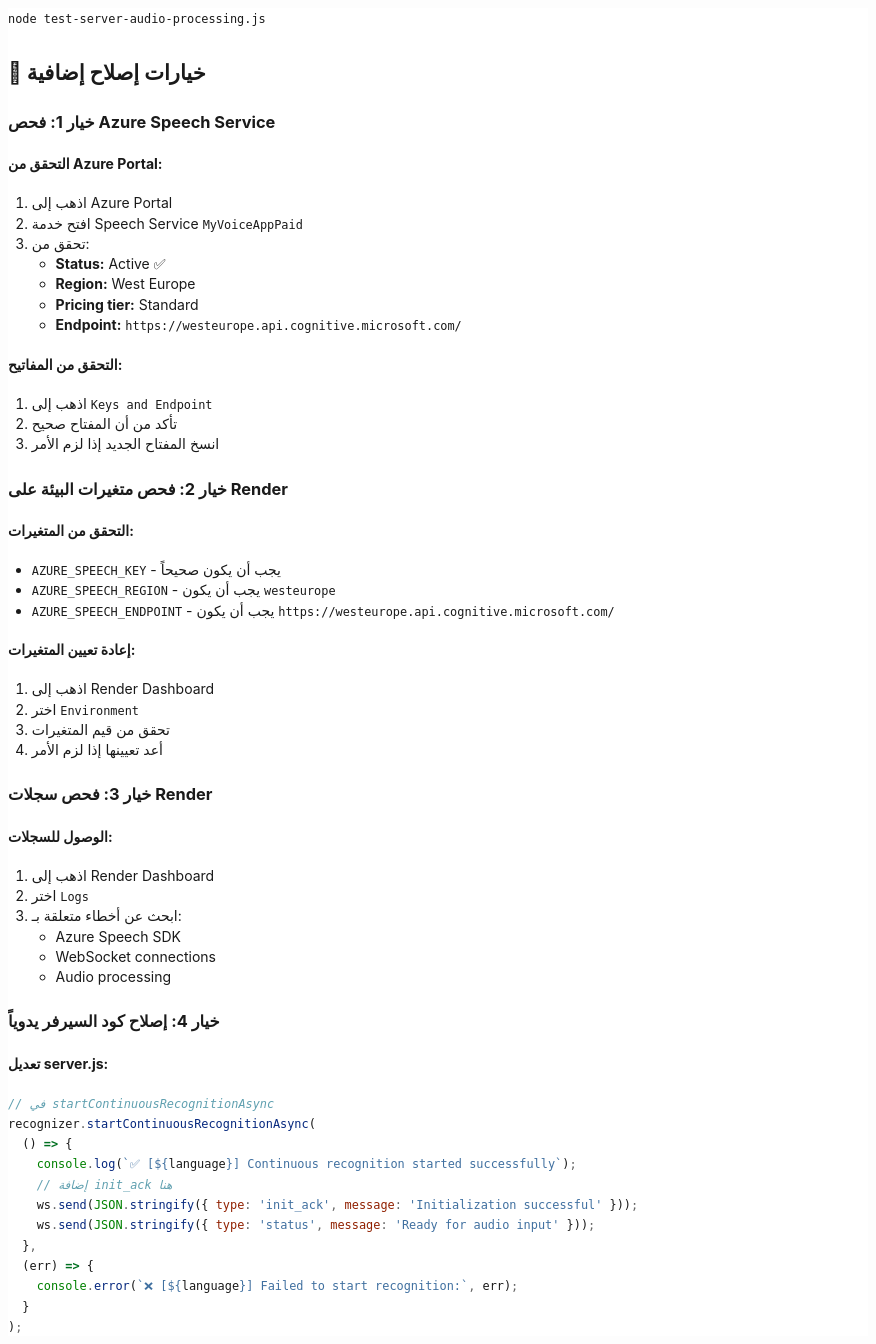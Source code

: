 ```bash
node test-server-audio-processing.js
```

## 🔧 **خيارات إصلاح إضافية**

### خيار 1: فحص Azure Speech Service

#### التحقق من Azure Portal:
1. اذهب إلى Azure Portal
2. افتح خدمة Speech Service `MyVoiceAppPaid`
3. تحقق من:
   - **Status:** Active ✅
   - **Region:** West Europe
   - **Pricing tier:** Standard
   - **Endpoint:** `https://westeurope.api.cognitive.microsoft.com/`

#### التحقق من المفاتيح:
1. اذهب إلى `Keys and Endpoint`
2. تأكد من أن المفتاح صحيح
3. انسخ المفتاح الجديد إذا لزم الأمر

### خيار 2: فحص متغيرات البيئة على Render

#### التحقق من المتغيرات:
- `AZURE_SPEECH_KEY` - يجب أن يكون صحيحاً
- `AZURE_SPEECH_REGION` - يجب أن يكون `westeurope`
- `AZURE_SPEECH_ENDPOINT` - يجب أن يكون `https://westeurope.api.cognitive.microsoft.com/`

#### إعادة تعيين المتغيرات:
1. اذهب إلى Render Dashboard
2. اختر `Environment`
3. تحقق من قيم المتغيرات
4. أعد تعيينها إذا لزم الأمر

### خيار 3: فحص سجلات Render

#### الوصول للسجلات:
1. اذهب إلى Render Dashboard
2. اختر `Logs`
3. ابحث عن أخطاء متعلقة بـ:
   - Azure Speech SDK
   - WebSocket connections
   - Audio processing

### خيار 4: إصلاح كود السيرفر يدوياً

#### تعديل server.js:
```javascript
// في startContinuousRecognitionAsync
recognizer.startContinuousRecognitionAsync(
  () => {
    console.log(`✅ [${language}] Continuous recognition started successfully`);
    // إضافة init_ack هنا
    ws.send(JSON.stringify({ type: 'init_ack', message: 'Initialization successful' }));
    ws.send(JSON.stringify({ type: 'status', message: 'Ready for audio input' }));
  },
  (err) => {
    console.error(`❌ [${language}] Failed to start recognition:`, err);
  }
);
```

